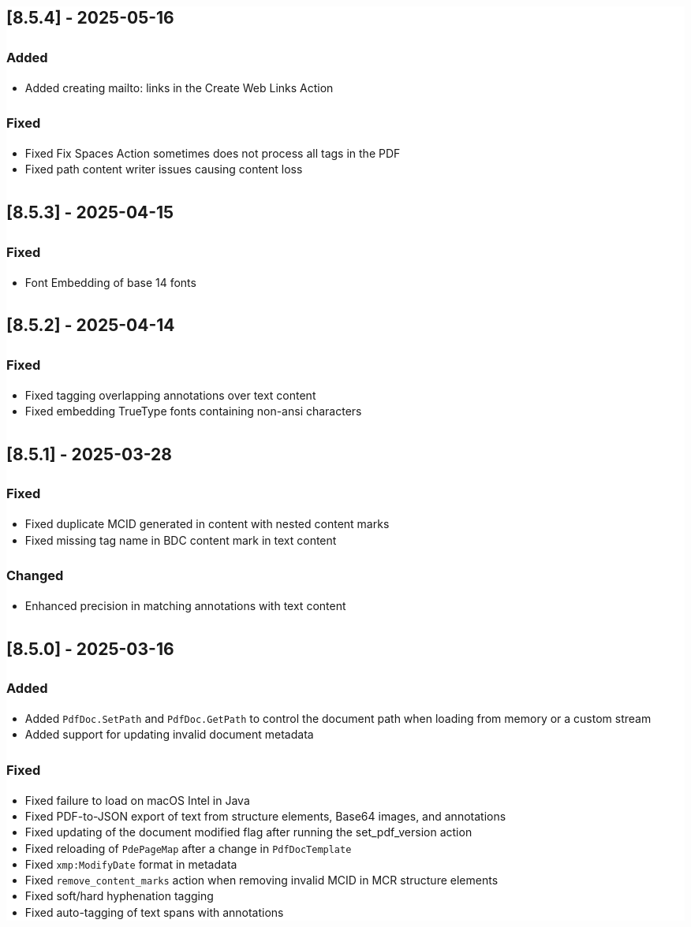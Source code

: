 ## [8.5.4] - 2025-05-16

### Added 
- Added creating mailto: links in the Create Web Links Action

### Fixed
- Fixed Fix Spaces Action sometimes does not process all tags in the PDF
- Fixed path content writer issues causing content loss

## [8.5.3] - 2025-04-15

### Fixed
- Font Embedding of base 14 fonts

## [8.5.2] - 2025-04-14

### Fixed
- Fixed tagging overlapping annotations over text content
- Fixed embedding TrueType fonts containing non-ansi characters

## [8.5.1] - 2025-03-28

### Fixed
- Fixed duplicate MCID generated in content with nested content marks
- Fixed missing tag name in BDC content mark in text content

### Changed
- Enhanced precision in matching annotations with text content

## [8.5.0] - 2025-03-16

### Added
- Added `PdfDoc.SetPath` and `PdfDoc.GetPath` to control the document path when loading from memory or a custom stream
- Added support for updating invalid document metadata

### Fixed
- Fixed failure to load on macOS Intel in Java
- Fixed PDF-to-JSON export of text from structure elements, Base64 images, and annotations
- Fixed updating of the document modified flag after running the set_pdf_version action
- Fixed reloading of `PdePageMap` after a change in `PdfDocTemplate`
- Fixed `xmp:ModifyDate` format in metadata
- Fixed `remove_content_marks` action when removing invalid MCID in MCR structure elements
- Fixed soft/hard hyphenation tagging
- Fixed auto-tagging of text spans with annotations
